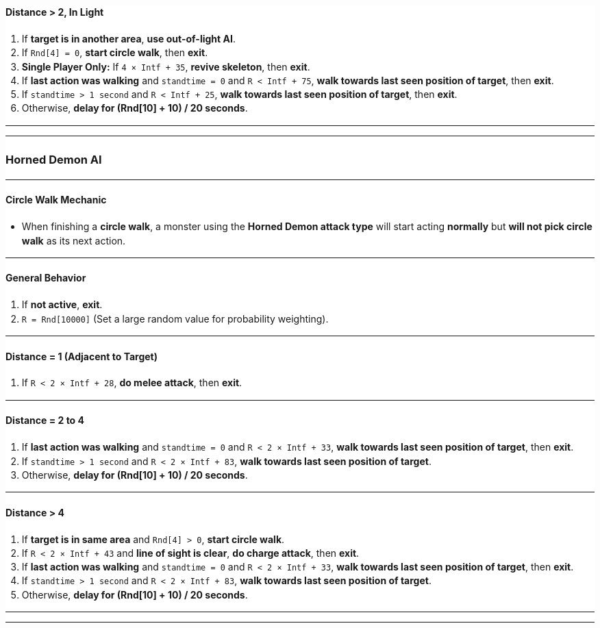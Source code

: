 #### **Distance > 2, In Light**
1. If **target is in another area**, **use out-of-light AI**.
2. If `Rnd[4] = 0`, **start circle walk**, then **exit**.
3. **Single Player Only:** If `4 × Intf + 35`, **revive skeleton**, then **exit**.
4. If **last action was walking** and `standtime = 0` and `R < Intf + 75`, **walk towards last seen position of target**, then **exit**.
5. If `standtime > 1 second` and `R < Intf + 25`, **walk towards last seen position of target**, then **exit**.
6. Otherwise, **delay for (Rnd[10] + 10) / 20 seconds**.

---
---

### **Horned Demon AI**

---

#### **Circle Walk Mechanic**
- When finishing a **circle walk**, a monster using the **Horned Demon attack type** will start acting **normally** but **will not pick circle walk** as its next action.

---

#### **General Behavior**
1. If **not active**, **exit**.
2. `R = Rnd[10000]` (Set a large random value for probability weighting).

---

#### **Distance = 1 (Adjacent to Target)**
1. If `R < 2 × Intf + 28`, **do melee attack**, then **exit**.

---

#### **Distance = 2 to 4**
1. If **last action was walking** and `standtime = 0` and `R < 2 × Intf + 33`, **walk towards last seen position of target**, then **exit**.
2. If `standtime > 1 second` and `R < 2 × Intf + 83`, **walk towards last seen position of target**.
3. Otherwise, **delay for (Rnd[10] + 10) / 20 seconds**.

---

#### **Distance > 4**
1. If **target is in same area** and `Rnd[4] > 0`, **start circle walk**.
2. If `R < 2 × Intf + 43` and **line of sight is clear**, **do charge attack**, then **exit**.
3. If **last action was walking** and `standtime = 0` and `R < 2 × Intf + 33`, **walk towards last seen position of target**, then **exit**.
4. If `standtime > 1 second` and `R < 2 × Intf + 83`, **walk towards last seen position of target**.
5. Otherwise, **delay for (Rnd[10] + 10) / 20 seconds**.

---
---
